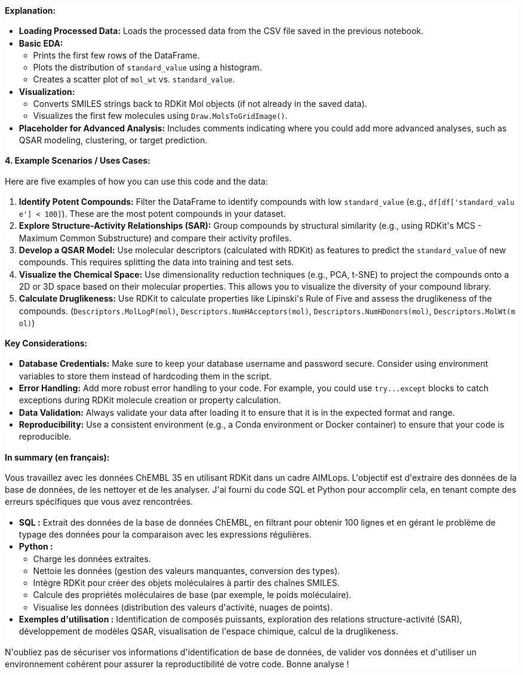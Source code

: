 **Explanation:**

*   **Loading Processed Data:** Loads the processed data from the CSV file saved in the previous notebook.
*   **Basic EDA:**
    *   Prints the first few rows of the DataFrame.
    *   Plots the distribution of `standard_value` using a histogram.
    *   Creates a scatter plot of `mol_wt` vs. `standard_value`.
*   **Visualization:**
    *   Converts SMILES strings back to RDKit Mol objects (if not already in the saved data).
    *   Visualizes the first few molecules using `Draw.MolsToGridImage()`.
*   **Placeholder for Advanced Analysis:**  Includes comments indicating where you could add more advanced analyses, such as QSAR modeling, clustering, or target prediction.

**4. Example Scenarios / Uses Cases:**

Here are five examples of how you can use this code and the data:

1.  **Identify Potent Compounds:** Filter the DataFrame to identify compounds with low `standard_value` (e.g., `df[df['standard_value'] < 100]`).  These are the most potent compounds in your dataset.
2.  **Explore Structure-Activity Relationships (SAR):** Group compounds by structural similarity (e.g., using RDKit's MCS - Maximum Common Substructure) and compare their activity profiles.
3.  **Develop a QSAR Model:** Use molecular descriptors (calculated with RDKit) as features to predict the `standard_value` of new compounds. This requires splitting the data into training and test sets.
4.  **Visualize the Chemical Space:** Use dimensionality reduction techniques (e.g., PCA, t-SNE) to project the compounds onto a 2D or 3D space based on their molecular properties. This allows you to visualize the diversity of your compound library.
5.  **Calculate Druglikeness:** Use RDKit to calculate properties like Lipinski's Rule of Five and assess the druglikeness of the compounds.  (`Descriptors.MolLogP(mol)`, `Descriptors.NumHAcceptors(mol)`, `Descriptors.NumHDonors(mol)`, `Descriptors.MolWt(mol)`)

**Key Considerations:**

*   **Database Credentials:**  Make sure to keep your database username and password secure.  Consider using environment variables to store them instead of hardcoding them in the script.
*   **Error Handling:**  Add more robust error handling to your code.  For example, you could use `try...except` blocks to catch exceptions during RDKit molecule creation or property calculation.
*   **Data Validation:**  Always validate your data after loading it to ensure that it is in the expected format and range.
*   **Reproducibility:**  Use a consistent environment (e.g., a Conda environment or Docker container) to ensure that your code is reproducible.

**In summary (en français):**

Vous travaillez avec les données ChEMBL 35 en utilisant RDKit dans un cadre AIMLops.  L'objectif est d'extraire des données de la base de données, de les nettoyer et de les analyser. J'ai fourni du code SQL et Python pour accomplir cela, en tenant compte des erreurs spécifiques que vous avez rencontrées.

*   **SQL :** Extrait des données de la base de données ChEMBL, en filtrant pour obtenir 100 lignes et en gérant le problème de typage des données pour la comparaison avec les expressions régulières.
*   **Python :**
    *   Charge les données extraites.
    *   Nettoie les données (gestion des valeurs manquantes, conversion des types).
    *   Intègre RDKit pour créer des objets moléculaires à partir des chaînes SMILES.
    *   Calcule des propriétés moléculaires de base (par exemple, le poids moléculaire).
    *   Visualise les données (distribution des valeurs d'activité, nuages de points).
*   **Exemples d'utilisation :**  Identification de composés puissants, exploration des relations structure-activité (SAR), développement de modèles QSAR, visualisation de l'espace chimique, calcul de la druglikeness.

N'oubliez pas de sécuriser vos informations d'identification de base de données, de valider vos données et d'utiliser un environnement cohérent pour assurer la reproductibilité de votre code. Bonne analyse !

